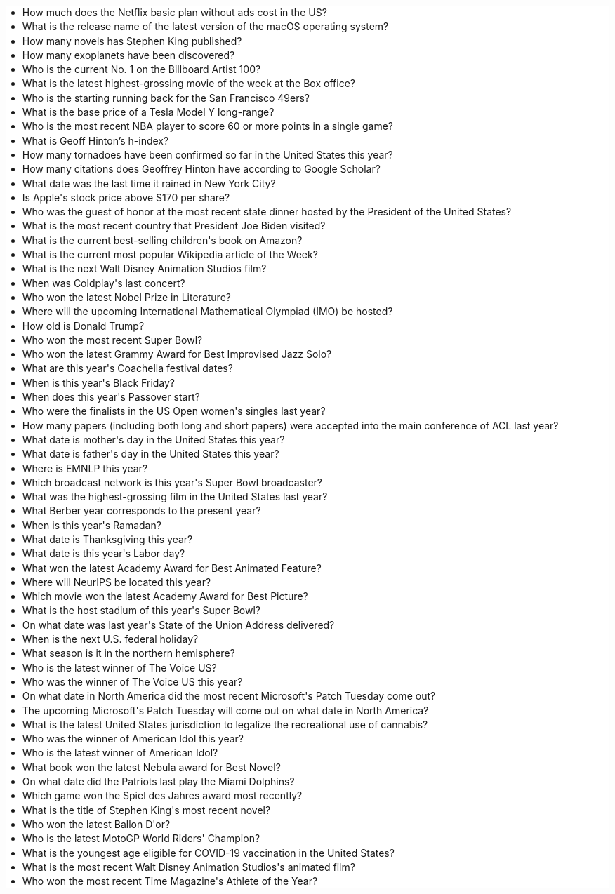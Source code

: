  - How much does the Netflix basic plan without ads cost in the US?
 - What is the release name of the latest version of the macOS operating system?
 - How many novels has Stephen King published?
 - How many exoplanets have been discovered?
 - Who is the current No. 1 on the Billboard Artist 100?
 - What is the latest highest-grossing movie of the week at the Box office?
 - Who is the starting running back for the San Francisco 49ers?
 - What is the base price of a Tesla Model Y long-range?
 - Who is the most recent NBA player to score 60 or more points in a single game?
 - What is Geoff Hinton’s h-index?
 - How many tornadoes have been confirmed so far in the United States this year?
 - How many citations does Geoffrey Hinton have according to Google Scholar?
 - What date was the last time it rained in New York City?
 - Is Apple's stock price above $170 per share?
 - Who was the guest of honor at the most recent state dinner hosted by the President of the United States?
 - What is the most recent country that President Joe Biden visited?
 - What is the current best-selling children's book on Amazon?
 - What is the current most popular Wikipedia article of the Week?
 - What is the next Walt Disney Animation Studios film?
 - When was Coldplay's last concert?
 - Who won the latest Nobel Prize in Literature?
 - Where will the upcoming International Mathematical Olympiad (IMO) be hosted?
 - How old is Donald Trump?
 - Who won the most recent Super Bowl?
 - Who won the latest Grammy Award for Best Improvised Jazz Solo?
 - What are this year's Coachella festival dates?
 - When is this year's Black Friday?
 - When does this year's Passover start?
 - Who were the finalists in the US Open women's singles last year?
 - How many papers (including both long and short papers) were accepted into the main conference of ACL last year?
 - What date is mother's day in the United States this year?
 - What date is father's day in the United States this year?
 - Where is EMNLP this year?
 - Which broadcast network is this year's Super Bowl broadcaster?
 - What was the highest-grossing film in the United States last year?
 - What Berber year corresponds to the present year?
 - When is this year's Ramadan?
 - What date is Thanksgiving this year?
 - What date is this year's Labor day?
 - What won the latest Academy Award for Best Animated Feature?
 - Where will NeurIPS be located this year?
 - Which movie won the latest Academy Award for Best Picture?
 - What is the host stadium of this year's Super Bowl?
 - On what date was last year's State of the Union Address delivered?
 - When is the next U.S. federal holiday?
 - What season is it in the northern hemisphere?
 - Who is the latest winner of The Voice US?
 - Who was the winner of The Voice US this year?
 - On what date in North America did the most recent Microsoft's Patch Tuesday come out?
 - The upcoming Microsoft's Patch Tuesday will come out on what date in North America?
 - What is the latest United States jurisdiction to legalize the recreational use of cannabis?
 - Who was the winner of American Idol this year?
 - Who is the latest winner of American Idol?
 - What book won the latest Nebula award for Best Novel?
 - On what date did the Patriots last play the Miami Dolphins?
 - Which game won the Spiel des Jahres award most recently?
 - What is the title of Stephen King's most recent novel?
 - Who won the latest Ballon D'or?
 - Who is the latest MotoGP World Riders' Champion?
 - What is the youngest age eligible for COVID-19 vaccination in the United States?
 - What is the most recent Walt Disney Animation Studios's animated film?
 - Who won the most recent Time Magazine's Athlete of the Year?